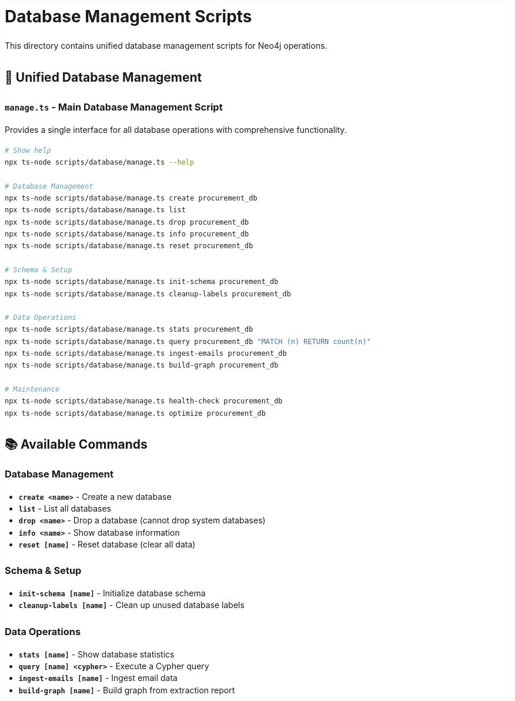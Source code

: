 # Database Management Scripts

This directory contains unified database management scripts for Neo4j operations.

## 🚀 **Unified Database Management**

### **`manage.ts`** - Main Database Management Script
Provides a single interface for all database operations with comprehensive functionality.

```bash
# Show help
npx ts-node scripts/database/manage.ts --help

# Database Management
npx ts-node scripts/database/manage.ts create procurement_db
npx ts-node scripts/database/manage.ts list
npx ts-node scripts/database/manage.ts drop procurement_db
npx ts-node scripts/database/manage.ts info procurement_db
npx ts-node scripts/database/manage.ts reset procurement_db

# Schema & Setup
npx ts-node scripts/database/manage.ts init-schema procurement_db
npx ts-node scripts/database/manage.ts cleanup-labels procurement_db

# Data Operations
npx ts-node scripts/database/manage.ts stats procurement_db
npx ts-node scripts/database/manage.ts query procurement_db "MATCH (n) RETURN count(n)"
npx ts-node scripts/database/manage.ts ingest-emails procurement_db
npx ts-node scripts/database/manage.ts build-graph procurement_db

# Maintenance
npx ts-node scripts/database/manage.ts health-check procurement_db
npx ts-node scripts/database/manage.ts optimize procurement_db
```

## 📚 **Available Commands**

### **Database Management**
- **`create <name>`** - Create a new database
- **`list`** - List all databases
- **`drop <name>`** - Drop a database (cannot drop system databases)
- **`info <name>`** - Show database information
- **`reset [name]`** - Reset database (clear all data)

### **Schema & Setup**
- **`init-schema [name]`** - Initialize database schema
- **`cleanup-labels [name]`** - Clean up unused database labels

### **Data Operations**
- **`stats [name]`** - Show database statistics
- **`query [name] <cypher>`** - Execute a Cypher query
- **`ingest-emails [name]`** - Ingest email data
- **`build-graph [name]`** - Build graph from extraction report
